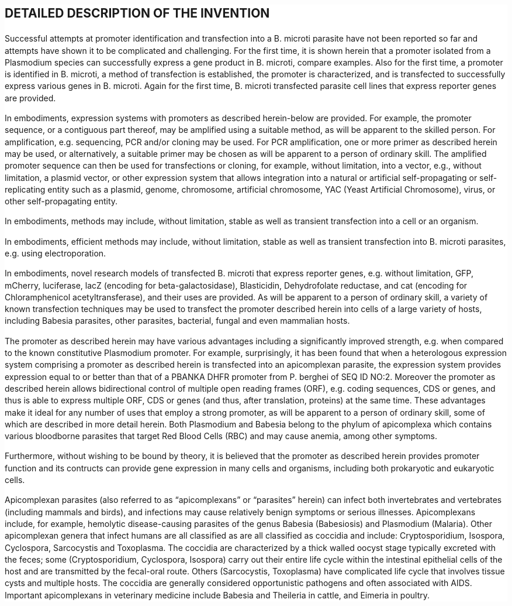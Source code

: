 ## DETAILED DESCRIPTION OF THE INVENTION

Successful attempts at promoter identification and transfection into a B. microti parasite have not been reported so far and attempts have shown it to be complicated and challenging. For the first time, it is shown herein that a promoter isolated from a Plasmodium species can successfully express a gene product in B. microti, compare examples. Also for the first time, a promoter is identified in B. microti, a method of transfection is established, the promoter is characterized, and is transfected to successfully express various genes in B. microti. Again for the first time, B. microti transfected parasite cell lines that express reporter genes are provided.

In embodiments, expression systems with promoters as described herein-below are provided. For example, the promoter sequence, or a contiguous part thereof, may be amplified using a suitable method, as will be apparent to the skilled person. For amplification, e.g. sequencing, PCR and/or cloning may be used. For PCR amplification, one or more primer as described herein may be used, or alternatively, a suitable primer may be chosen as will be apparent to a person of ordinary skill. The amplified promoter sequence can then be used for transfections or cloning, for example, without limitation, into a vector, e.g., without limitation, a plasmid vector, or other expression system that allows integration into a natural or artificial self-propagating or self-replicating entity such as a plasmid, genome, chromosome, artificial chromosome, YAC (Yeast Artificial Chromosome), virus, or other self-propagating entity.

In embodiments, methods may include, without limitation, stable as well as transient transfection into a cell or an organism.

In embodiments, efficient methods may include, without limitation, stable as well as transient transfection into B. microti parasites, e.g. using electroporation.

In embodiments, novel research models of transfected B. microti that express reporter genes, e.g. without limitation, GFP, mCherry, luciferase, lacZ (encoding for beta-galactosidase), Blasticidin, Dehydrofolate reductase, and cat (encoding for Chloramphenicol acetyltransferase), and their uses are provided. As will be apparent to a person of ordinary skill, a variety of known transfection techniques may be used to transfect the promoter described herein into cells of a large variety of hosts, including Babesia parasites, other parasites, bacterial, fungal and even mammalian hosts.

The promoter as described herein may have various advantages including a significantly improved strength, e.g. when compared to the known constitutive Plasmodium promoter. For example, surprisingly, it has been found that when a heterologous expression system comprising a promoter as described herein is transfected into an apicomplexan parasite, the expression system provides expression equal to or better than that of a PBANKA DHFR promoter from P. berghei of SEQ ID NO:2. Moreover the promoter as described herein allows bidirectional control of multiple open reading frames (ORF), e.g. coding sequences, CDS or genes, and thus is able to express multiple ORF, CDS or genes (and thus, after translation, proteins) at the same time. These advantages make it ideal for any number of uses that employ a strong promoter, as will be apparent to a person of ordinary skill, some of which are described in more detail herein. Both Plasmodium and Babesia belong to the phylum of apicomplexa which contains various bloodborne parasites that target Red Blood Cells (RBC) and may cause anemia, among other symptoms.

Furthermore, without wishing to be bound by theory, it is believed that the promoter as described herein provides promoter function and its contructs can provide gene expression in many cells and organisms, including both prokaryotic and eukaryotic cells.

Apicomplexan parasites (also referred to as “apicomplexans” or “parasites” herein) can infect both invertebrates and vertebrates (including mammals and birds), and infections may cause relatively benign symptoms or serious illnesses. Apicomplexans include, for example, hemolytic disease-causing parasites of the genus Babesia (Babesiosis) and Plasmodium (Malaria). Other apicomplexan genera that infect humans are all classified as are all classified as coccidia and include: Cryptosporidium, Isospora, Cyclospora, Sarcocystis and Toxoplasma. The coccidia are characterized by a thick walled oocyst stage typically excreted with the feces; some (Cryptosporidium, Cyclospora, Isospora) carry out their entire life cycle within the intestinal epithelial cells of the host and are transmitted by the fecal-oral route. Others (Sarcocystis, Toxoplasma) have complicated life cycle that involves tissue cysts and multiple hosts. The coccidia are generally considered opportunistic pathogens and often associated with AIDS. Important apicomplexans in veterinary medicine include Babesia and Theileria in cattle, and Eimeria in poultry.
